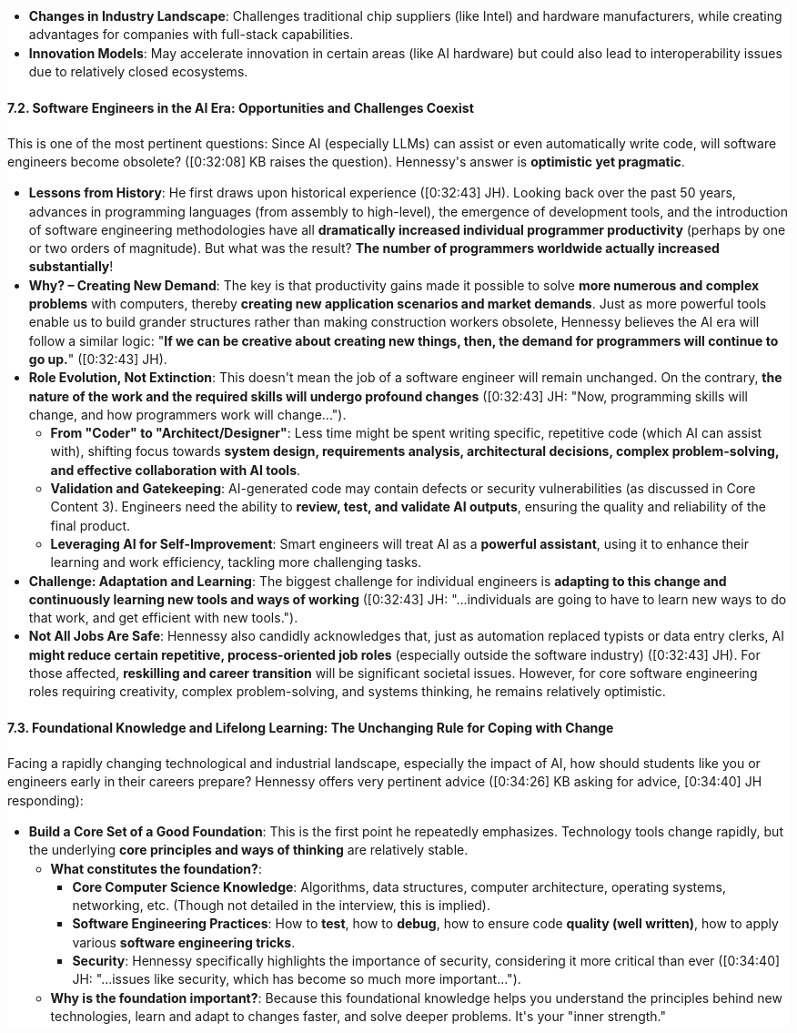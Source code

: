   - **Changes in Industry Landscape**: Challenges traditional chip suppliers (like Intel) and hardware manufacturers, while creating advantages for companies with full-stack capabilities.
  - **Innovation Models**: May accelerate innovation in certain areas (like AI hardware) but could also lead to interoperability issues due to relatively closed ecosystems.

#### 7.2. Software Engineers in the AI Era: Opportunities and Challenges Coexist

This is one of the most pertinent questions: Since AI (especially LLMs) can assist or even automatically write code, will software engineers become obsolete? ([0:32:08] KB raises the question). Hennessy's answer is **optimistic yet pragmatic**.

- **Lessons from History**: He first draws upon historical experience ([0:32:43] JH). Looking back over the past 50 years, advances in programming languages (from assembly to high-level), the emergence of development tools, and the introduction of software engineering methodologies have all **dramatically increased individual programmer productivity** (perhaps by one or two orders of magnitude). But what was the result? **The number of programmers worldwide actually increased substantially**!
- **Why? – Creating New Demand**: The key is that productivity gains made it possible to solve **more numerous and complex problems** with computers, thereby **creating new application scenarios and market demands**. Just as more powerful tools enable us to build grander structures rather than making construction workers obsolete, Hennessy believes the AI era will follow a similar logic: "**If we can be creative about creating new things, then, the demand for programmers will continue to go up.**" ([0:32:43] JH).
- **Role Evolution, Not Extinction**: This doesn't mean the job of a software engineer will remain unchanged. On the contrary, **the nature of the work and the required skills will undergo profound changes** ([0:32:43] JH: "Now, programming skills will change, and how programmers work will change...").
  - **From "Coder" to "Architect/Designer"**: Less time might be spent writing specific, repetitive code (which AI can assist with), shifting focus towards **system design, requirements analysis, architectural decisions, complex problem-solving, and effective collaboration with AI tools**.
  - **Validation and Gatekeeping**: AI-generated code may contain defects or security vulnerabilities (as discussed in Core Content 3). Engineers need the ability to **review, test, and validate AI outputs**, ensuring the quality and reliability of the final product.
  - **Leveraging AI for Self-Improvement**: Smart engineers will treat AI as a **powerful assistant**, using it to enhance their learning and work efficiency, tackling more challenging tasks.
- **Challenge: Adaptation and Learning**: The biggest challenge for individual engineers is **adapting to this change and continuously learning new tools and ways of working** ([0:32:43] JH: "...individuals are going to have to learn new ways to do that work, and get efficient with new tools.").
- **Not All Jobs Are Safe**: Hennessy also candidly acknowledges that, just as automation replaced typists or data entry clerks, AI **might reduce certain repetitive, process-oriented job roles** (especially outside the software industry) ([0:32:43] JH). For those affected, **reskilling and career transition** will be significant societal issues. However, for core software engineering roles requiring creativity, complex problem-solving, and systems thinking, he remains relatively optimistic.

#### 7.3. Foundational Knowledge and Lifelong Learning: The Unchanging Rule for Coping with Change

Facing a rapidly changing technological and industrial landscape, especially the impact of AI, how should students like you or engineers early in their careers prepare? Hennessy offers very pertinent advice ([0:34:26] KB asking for advice, [0:34:40] JH responding):

- **Build a Core Set of a Good Foundation**: This is the first point he repeatedly emphasizes. Technology tools change rapidly, but the underlying **core principles and ways of thinking** are relatively stable.
  - **What constitutes the foundation?**:
    - **Core Computer Science Knowledge**: Algorithms, data structures, computer architecture, operating systems, networking, etc. (Though not detailed in the interview, this is implied).
    - **Software Engineering Practices**: How to **test**, how to **debug**, how to ensure code **quality (well written)**, how to apply various **software engineering tricks**.
    - **Security**: Hennessy specifically highlights the importance of security, considering it more critical than ever ([0:34:40] JH: "...issues like security, which has become so much more important...").
  - **Why is the foundation important?**: Because this foundational knowledge helps you understand the principles behind new technologies, learn and adapt to changes faster, and solve deeper problems. It's your "inner strength."